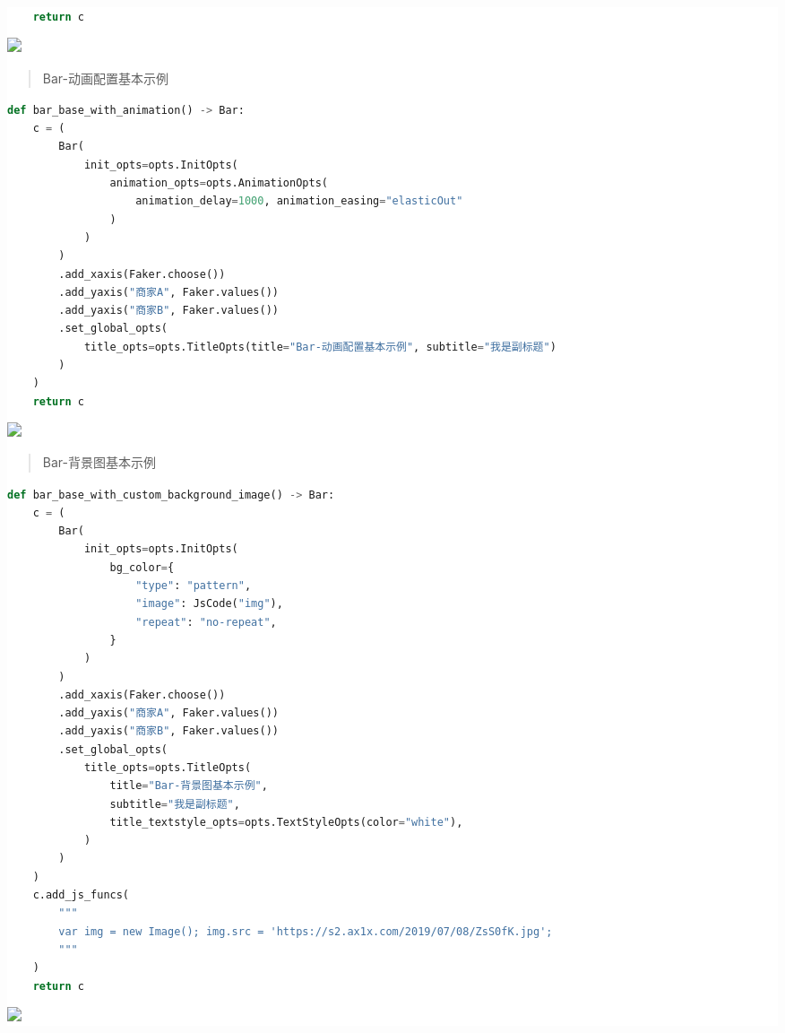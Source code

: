 ```python
    return c
```
![](https://user-images.githubusercontent.com/19553554/63487345-6acac180-c4dd-11e9-8392-fedac9ac6f91.png)


> Bar-动画配置基本示例

```python
def bar_base_with_animation() -> Bar:
    c = (
        Bar(
            init_opts=opts.InitOpts(
                animation_opts=opts.AnimationOpts(
                    animation_delay=1000, animation_easing="elasticOut"
                )
            )
        )
        .add_xaxis(Faker.choose())
        .add_yaxis("商家A", Faker.values())
        .add_yaxis("商家B", Faker.values())
        .set_global_opts(
            title_opts=opts.TitleOpts(title="Bar-动画配置基本示例", subtitle="我是副标题")
        )
    )
    return c
```
![](https://user-images.githubusercontent.com/17564655/61018779-8dd86080-a3ca-11e9-85da-5e9cefd4bbd4.png)

> Bar-背景图基本示例

```python
def bar_base_with_custom_background_image() -> Bar:
    c = (
        Bar(
            init_opts=opts.InitOpts(
                bg_color={
                    "type": "pattern",
                    "image": JsCode("img"),
                    "repeat": "no-repeat",
                }
            )
        )
        .add_xaxis(Faker.choose())
        .add_yaxis("商家A", Faker.values())
        .add_yaxis("商家B", Faker.values())
        .set_global_opts(
            title_opts=opts.TitleOpts(
                title="Bar-背景图基本示例",
                subtitle="我是副标题",
                title_textstyle_opts=opts.TextStyleOpts(color="white"),
            )
        )
    )
    c.add_js_funcs(
        """
        var img = new Image(); img.src = 'https://s2.ax1x.com/2019/07/08/ZsS0fK.jpg';
        """
    )
    return c
```
![](https://user-images.githubusercontent.com/17564655/61018825-b1031000-a3ca-11e9-97e3-6e5af30ce878.png)
